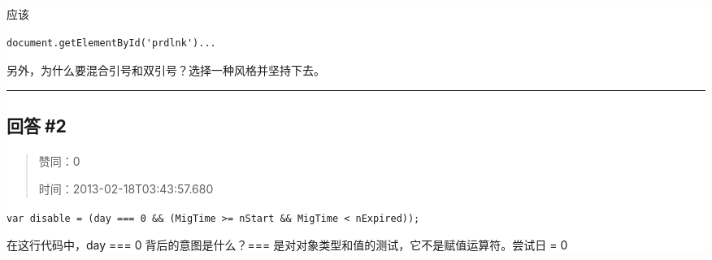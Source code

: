 应该

```
document.getElementById('prdlnk')... 
```

另外，为什么要混合引号和双引号？选择一种风格并坚持下去。

* * *

## 回答 #2

> 赞同：0
> 
> 时间：2013-02-18T03:43:57.680

```
var disable = (day === 0 && (MigTime >= nStart && MigTime < nExpired)); 
```

在这行代码中，day === 0 背后的意图是什么？=== 是对对象类型和值的测试，它不是赋值运算符。尝试日 = 0

